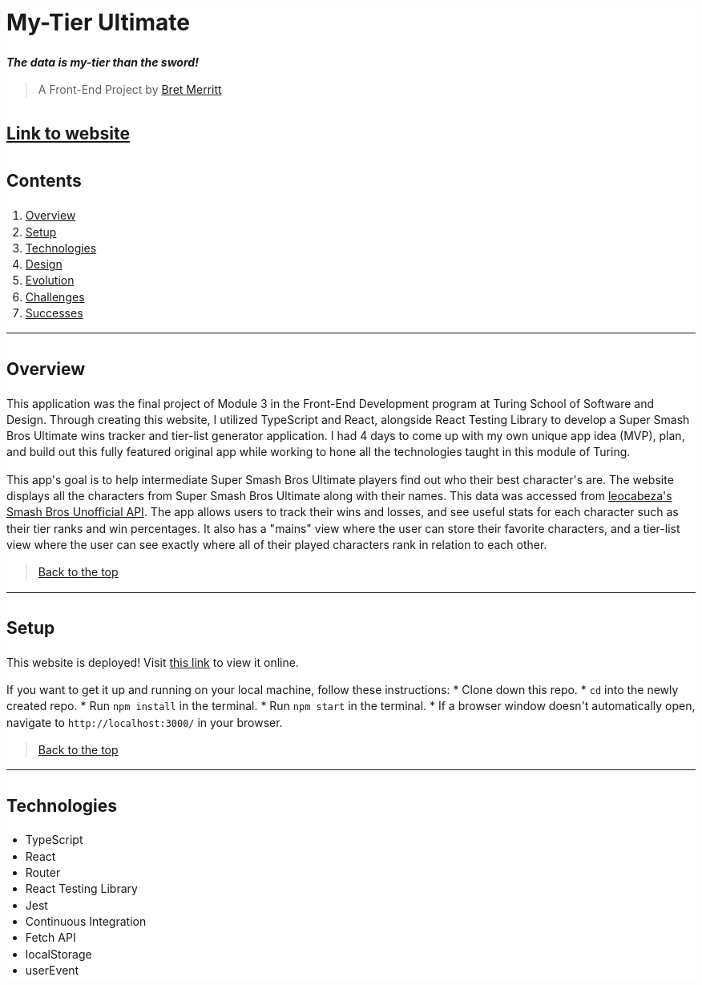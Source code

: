 # My-Tier Ultimate
***The data is my-tier than the sword!***

> A Front-End Project by [Bret Merritt](https://github.com/bretm9)

[Link to website](https://my-tier-ultimate.herokuapp.com/)
---
## Contents
1. [Overview](#overview)
1. [Setup](#setup)
1. [Technologies](#technologies)
1. [Design](#design)
1. [Evolution](#evolution)
1. [Challenges](#challenges)
1. [Successes](#successes)
---

## Overview

  This application was the final project of Module 3 in the Front-End Development program at Turing School of Software and Design. Through creating this website, I utilized TypeScript and React, alongside React Testing Library to develop a Super Smash Bros Ultimate wins tracker and tier-list generator application. I had 4 days to come up with my own unique app idea (MVP), plan, and build out this fully featured original app while working to hone all the technologies taught in this module of Turing.
  
  This app's goal is to help intermediate Super Smash Bros Ultimate players find out who their best character's are. The website displays all the characters from Super Smash Bros Ultimate along with their names. This data was accessed from [leocabeza's Smash Bros Unofficial API](https://github.com/leocabeza/smashbros-unofficial-api). The app allows users to track their wins and losses, and see useful stats for each character such as their tier ranks and win percentages. It also has a "mains" view where the user can store their favorite characters, and a tier-list view where the user can see exactly where all of their played characters rank in relation to each other.

> [Back to the top](#my-tier-ultimate)
---
## Setup

This website is deployed! Visit [this link](https://my-tier-ultimate.herokuapp.com/) to view it online.

  If you want to get it up and running on your local machine, follow these instructions:
    * Clone down this repo.
    * `cd` into the newly created repo.
    * Run `npm install` in the terminal.
    * Run `npm start` in the terminal.
    * If a browser window doesn't automatically open, navigate to `http://localhost:3000/` in your browser.

> [Back to the top](#my-tier-ultimate)
---
 ## Technologies
  - TypeScript
  - React
  - Router
  - React Testing Library
  - Jest
  - Continuous Integration
  - Fetch API
  - localStorage
  - userEvent